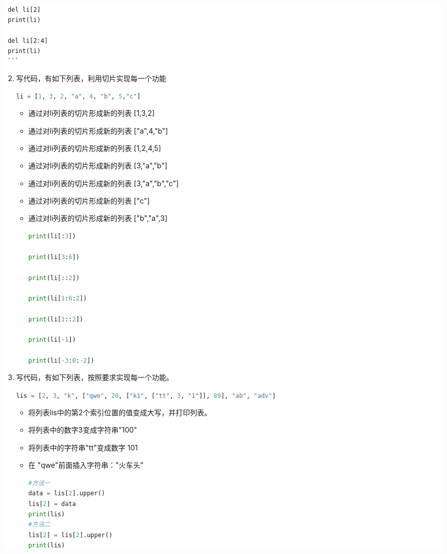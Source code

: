      del li[2]
     print(li)
     
     del li[2:4]
     print(li)
     ```
     
     

2. 写代码，有如下列表，利用切片实现每一个功能

   ```python
   li = [1, 3, 2, "a", 4, "b", 5,"c"]
   ```

   - 通过对li列表的切片形成新的列表 [1,3,2]

   - 通过对li列表的切片形成新的列表 ["a",4,"b"] 

   - 通过对li列表的切片形成新的列表  [1,2,4,5]

   - 通过对li列表的切片形成新的列表 [3,"a","b"]

   - 通过对li列表的切片形成新的列表 [3,"a","b","c"]

   - 通过对li列表的切片形成新的列表  ["c"]

   - 通过对li列表的切片形成新的列表 ["b","a",3]

     ```python
     print(li[:3])
     
     print(li[3:6])
     
     print(li[::2])
     
     print(li[1:6:2])
     
     print(li[1::2])
     
     print(li[-1])
     
     print(li[-3:0:-2])
     ```

     

3. 写代码，有如下列表，按照要求实现每一个功能。

   ```python
   lis = [2, 3, "k", ["qwe", 20, ["k1", ["tt", 3, "1"]], 89], "ab", "adv"]
   ```

   - 将列表lis中的第2个索引位置的值变成大写，并打印列表。

   - 将列表中的数字3变成字符串"100"

   - 将列表中的字符串"tt"变成数字 101

   - 在 "qwe"前面插入字符串："火车头"

     ```python
     #方法一
     data = lis[2].upper()
     lis[2] = data
     print(lis)
     #方法二
     lis[2] = lis[2].upper()
     print(lis)
     